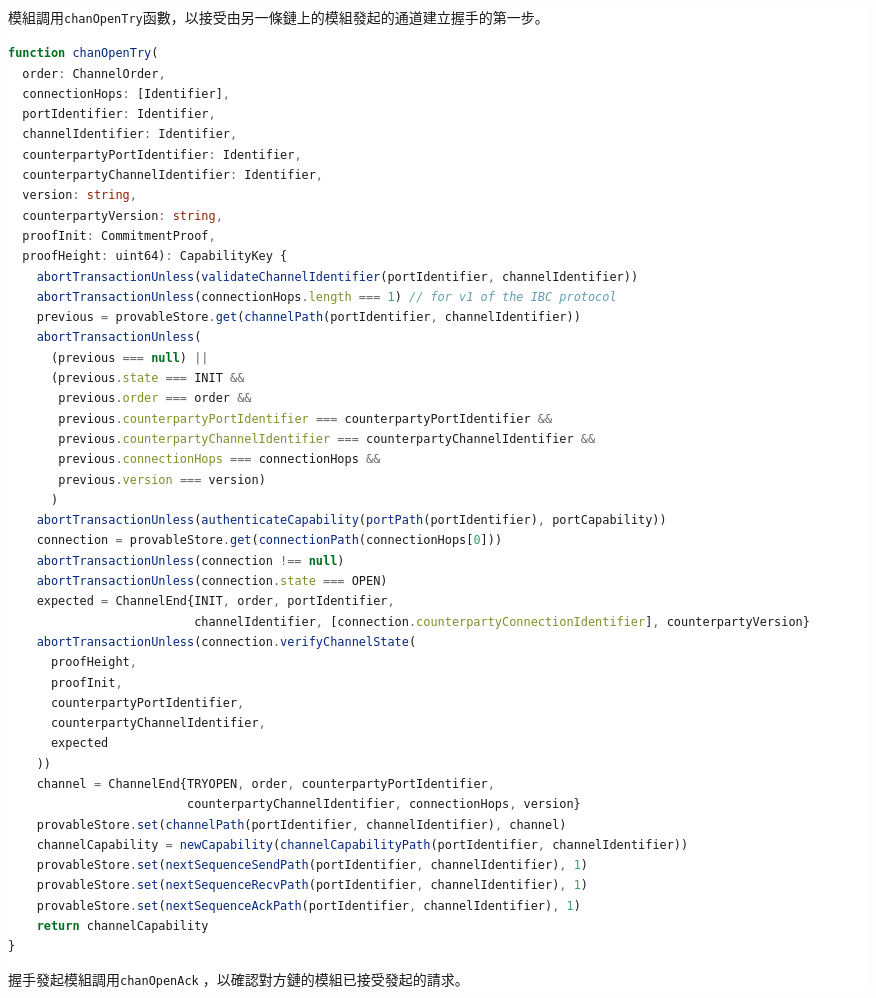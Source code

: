 模組調用`chanOpenTry`函數，以接受由另一條鏈上的模組發起的通道建立握手的第一步。

```typescript
function chanOpenTry(
  order: ChannelOrder,
  connectionHops: [Identifier],
  portIdentifier: Identifier,
  channelIdentifier: Identifier,
  counterpartyPortIdentifier: Identifier,
  counterpartyChannelIdentifier: Identifier,
  version: string,
  counterpartyVersion: string,
  proofInit: CommitmentProof,
  proofHeight: uint64): CapabilityKey {
    abortTransactionUnless(validateChannelIdentifier(portIdentifier, channelIdentifier))
    abortTransactionUnless(connectionHops.length === 1) // for v1 of the IBC protocol
    previous = provableStore.get(channelPath(portIdentifier, channelIdentifier))
    abortTransactionUnless(
      (previous === null) ||
      (previous.state === INIT &&
       previous.order === order &&
       previous.counterpartyPortIdentifier === counterpartyPortIdentifier &&
       previous.counterpartyChannelIdentifier === counterpartyChannelIdentifier &&
       previous.connectionHops === connectionHops &&
       previous.version === version)
      )
    abortTransactionUnless(authenticateCapability(portPath(portIdentifier), portCapability))
    connection = provableStore.get(connectionPath(connectionHops[0]))
    abortTransactionUnless(connection !== null)
    abortTransactionUnless(connection.state === OPEN)
    expected = ChannelEnd{INIT, order, portIdentifier,
                          channelIdentifier, [connection.counterpartyConnectionIdentifier], counterpartyVersion}
    abortTransactionUnless(connection.verifyChannelState(
      proofHeight,
      proofInit,
      counterpartyPortIdentifier,
      counterpartyChannelIdentifier,
      expected
    ))
    channel = ChannelEnd{TRYOPEN, order, counterpartyPortIdentifier,
                         counterpartyChannelIdentifier, connectionHops, version}
    provableStore.set(channelPath(portIdentifier, channelIdentifier), channel)
    channelCapability = newCapability(channelCapabilityPath(portIdentifier, channelIdentifier))
    provableStore.set(nextSequenceSendPath(portIdentifier, channelIdentifier), 1)
    provableStore.set(nextSequenceRecvPath(portIdentifier, channelIdentifier), 1)
    provableStore.set(nextSequenceAckPath(portIdentifier, channelIdentifier), 1)
    return channelCapability
}
```

握手發起模組調用`chanOpenAck` ，以確認對方鏈的模組已接受發起的請求。

